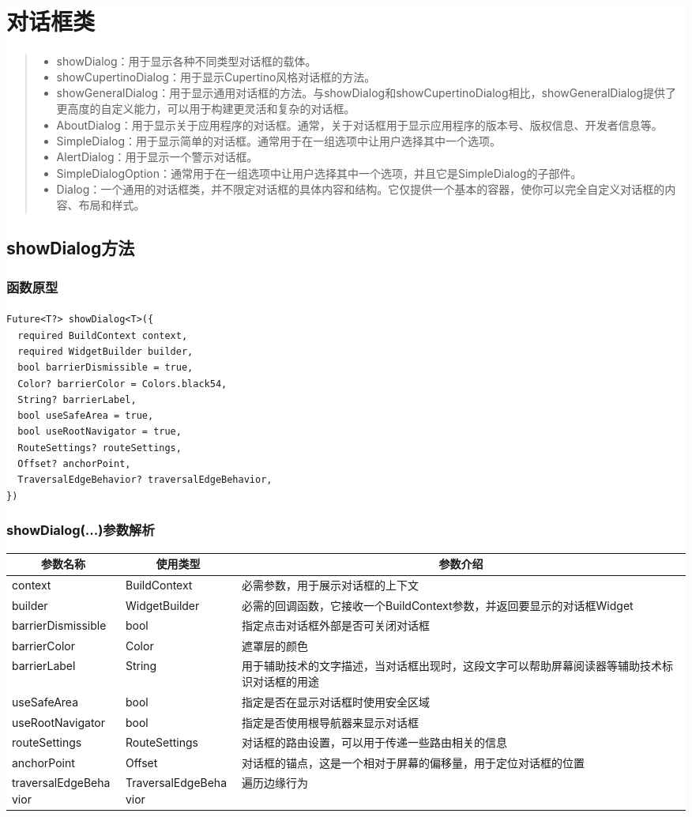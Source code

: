 # 对话框类
> * showDialog：用于显示各种不同类型对话框的载体。
> * showCupertinoDialog：用于显示Cupertino风格对话框的方法。
> * showGeneralDialog：用于显示通用对话框的方法。与showDialog和showCupertinoDialog相比，showGeneralDialog提供了更高度的自定义能力，可以用于构建更灵活和复杂的对话框。
> * AboutDialog：用于显示关于应用程序的对话框。通常，关于对话框用于显示应用程序的版本号、版权信息、开发者信息等。
> * SimpleDialog：用于显示简单的对话框。通常用于在一组选项中让用户选择其中一个选项。
> * AlertDialog：用于显示一个警示对话框。
> * SimpleDialogOption：通常用于在一组选项中让用户选择其中一个选项，并且它是SimpleDialog的子部件。
> * Dialog：一个通用的对话框类，并不限定对话框的具体内容和结构。它仅提供一个基本的容器，使你可以完全自定义对话框的内容、布局和样式。

## showDialog方法
### 函数原型
```text
Future<T?> showDialog<T>({
  required BuildContext context,
  required WidgetBuilder builder,
  bool barrierDismissible = true,
  Color? barrierColor = Colors.black54,
  String? barrierLabel,
  bool useSafeArea = true,
  bool useRootNavigator = true,
  RouteSettings? routeSettings,
  Offset? anchorPoint,
  TraversalEdgeBehavior? traversalEdgeBehavior,
})
```

### showDialog(...)参数解析
| 参数名称                   | 使用类型                  | 参数介绍                                           |
|------------------------|-----------------------|------------------------------------------------|
| context                | BuildContext          | 必需参数，用于展示对话框的上下文                               |
| builder                | WidgetBuilder         | 必需的回调函数，它接收一个BuildContext参数，并返回要显示的对话框Widget   |
| barrierDismissible     | bool                  | 指定点击对话框外部是否可关闭对话框                              |
| barrierColor           | Color                 | 遮罩层的颜色                                         |
| barrierLabel           | String                | 用于辅助技术的文字描述，当对话框出现时，这段文字可以帮助屏幕阅读器等辅助技术标识对话框的用途 |
| useSafeArea            | bool                  | 指定是否在显示对话框时使用安全区域                              |
| useRootNavigator       | bool                  | 指定是否使用根导航器来显示对话框                               |
| routeSettings          | RouteSettings         | 对话框的路由设置，可以用于传递一些路由相关的信息                       |
| anchorPoint            | Offset                | 对话框的锚点，这是一个相对于屏幕的偏移量，用于定位对话框的位置                |
| traversalEdgeBehavior  | TraversalEdgeBehavior | 遍历边缘行为                                         |
